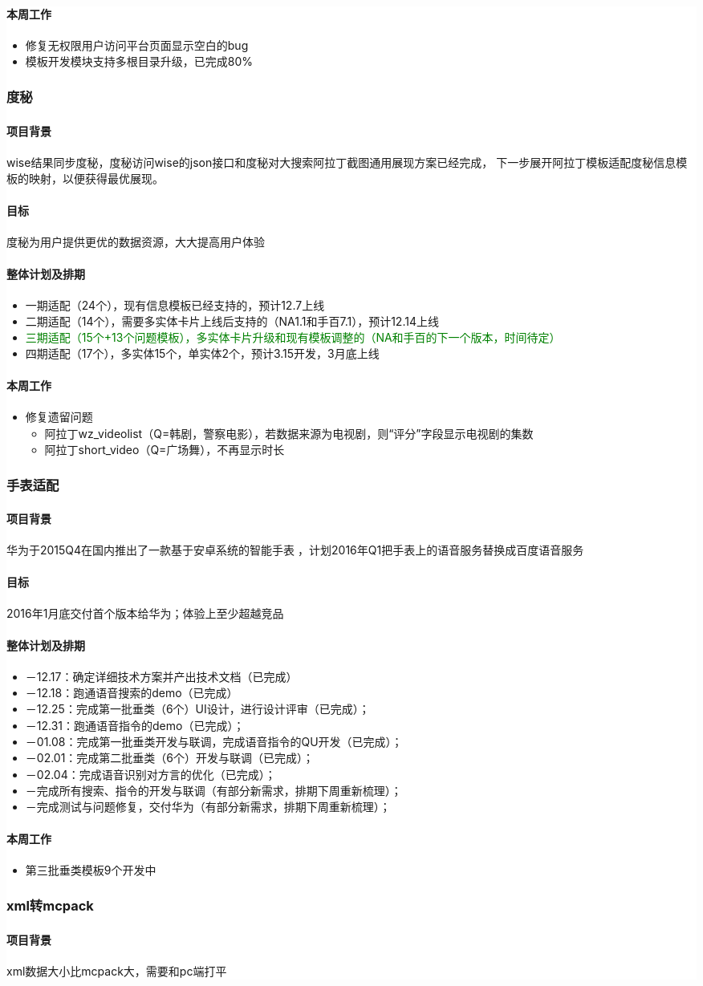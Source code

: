 #### 本周工作

* 修复无权限用户访问平台页面显示空白的bug
* 模板开发模块支持多根目录升级，已完成80%

### 度秘
#### 项目背景

wise结果同步度秘，度秘访问wise的json接口和度秘对大搜索阿拉丁截图通用展现方案已经完成，
下一步展开阿拉丁模板适配度秘信息模板的映射，以便获得最优展现。

#### 目标

度秘为用户提供更优的数据资源，大大提高用户体验

#### 整体计划及排期

* 一期适配（24个），现有信息模板已经支持的，预计12.7上线
* 二期适配（14个），需要多实体卡片上线后支持的（NA1.1和手百7.1），预计12.14上线
* <span style="color:green">三期适配（15个+13个问题模板），多实体卡片升级和现有模板调整的（NA和手百的下一个版本，时间待定）</span>
* 四期适配（17个），多实体15个，单实体2个，预计3.15开发，3月底上线

#### 本周工作

* 修复遗留问题
    * 阿拉丁wz_videolist（Q=韩剧，警察电影），若数据来源为电视剧，则“评分”字段显示电视剧的集数
    * 阿拉丁short_video（Q=广场舞），不再显示时长

### 手表适配
#### 项目背景

华为于2015Q4在国内推出了一款基于安卓系统的智能手表 ，计划2016年Q1把手表上的语音服务替换成百度语音服务

#### 目标

2016年1月底交付首个版本给华为；体验上至少超越竞品

#### 整体计划及排期

* －12.17：确定详细技术方案并产出技术文档（已完成）
* －12.18：跑通语音搜索的demo（已完成）
* －12.25：完成第一批垂类（6个）UI设计，进行设计评审（已完成）；
* －12.31：跑通语音指令的demo（已完成）；
* －01.08：完成第一批垂类开发与联调，完成语音指令的QU开发（已完成）；
* －02.01：完成第二批垂类（6个）开发与联调（已完成）；
* －02.04：完成语音识别对方言的优化（已完成）；
* －完成所有搜索、指令的开发与联调（有部分新需求，排期下周重新梳理）；
* －完成测试与问题修复，交付华为（有部分新需求，排期下周重新梳理）；

#### 本周工作

* 第三批垂类模板9个开发中

### xml转mcpack
#### 项目背景
xml数据大小比mcpack大，需要和pc端打平
